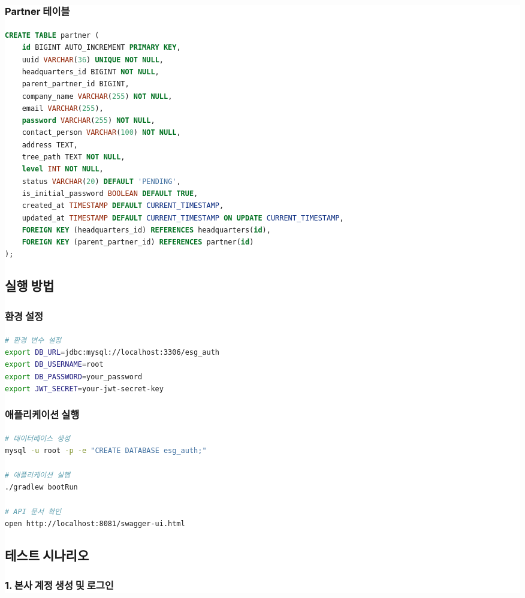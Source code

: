 ### Partner 테이블

```sql
CREATE TABLE partner (
    id BIGINT AUTO_INCREMENT PRIMARY KEY,
    uuid VARCHAR(36) UNIQUE NOT NULL,
    headquarters_id BIGINT NOT NULL,
    parent_partner_id BIGINT,
    company_name VARCHAR(255) NOT NULL,
    email VARCHAR(255),
    password VARCHAR(255) NOT NULL,
    contact_person VARCHAR(100) NOT NULL,
    address TEXT,
    tree_path TEXT NOT NULL,
    level INT NOT NULL,
    status VARCHAR(20) DEFAULT 'PENDING',
    is_initial_password BOOLEAN DEFAULT TRUE,
    created_at TIMESTAMP DEFAULT CURRENT_TIMESTAMP,
    updated_at TIMESTAMP DEFAULT CURRENT_TIMESTAMP ON UPDATE CURRENT_TIMESTAMP,
    FOREIGN KEY (headquarters_id) REFERENCES headquarters(id),
    FOREIGN KEY (parent_partner_id) REFERENCES partner(id)
);
```

## 실행 방법

### 환경 설정

```bash
# 환경 변수 설정
export DB_URL=jdbc:mysql://localhost:3306/esg_auth
export DB_USERNAME=root
export DB_PASSWORD=your_password
export JWT_SECRET=your-jwt-secret-key
```

### 애플리케이션 실행

```bash
# 데이터베이스 생성
mysql -u root -p -e "CREATE DATABASE esg_auth;"

# 애플리케이션 실행
./gradlew bootRun

# API 문서 확인
open http://localhost:8081/swagger-ui.html
```

## 테스트 시나리오

### 1. 본사 계정 생성 및 로그인
